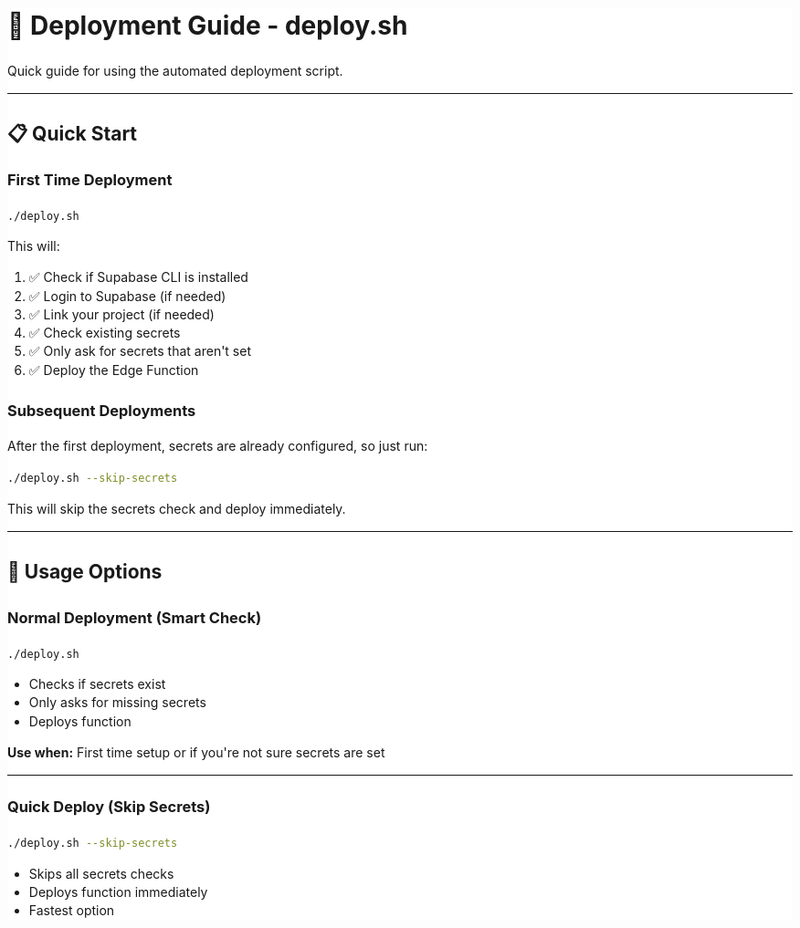 # 🚀 Deployment Guide - deploy.sh

Quick guide for using the automated deployment script.

---

## 📋 Quick Start

### First Time Deployment

```bash
./deploy.sh
```

This will:
1. ✅ Check if Supabase CLI is installed
2. ✅ Login to Supabase (if needed)
3. ✅ Link your project (if needed)
4. ✅ Check existing secrets
5. ✅ Only ask for secrets that aren't set
6. ✅ Deploy the Edge Function

### Subsequent Deployments

After the first deployment, secrets are already configured, so just run:

```bash
./deploy.sh --skip-secrets
```

This will skip the secrets check and deploy immediately.

---

## 🎯 Usage Options

### Normal Deployment (Smart Check)
```bash
./deploy.sh
```
- Checks if secrets exist
- Only asks for missing secrets
- Deploys function

**Use when:** First time setup or if you're not sure secrets are set

---

### Quick Deploy (Skip Secrets)
```bash
./deploy.sh --skip-secrets
```
- Skips all secrets checks
- Deploys function immediately
- Fastest option
